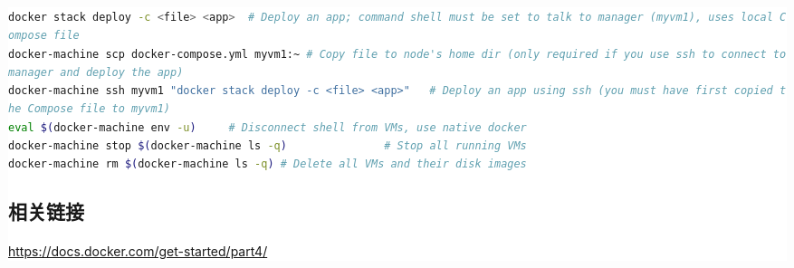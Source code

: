 ```bash
docker stack deploy -c <file> <app>  # Deploy an app; command shell must be set to talk to manager (myvm1), uses local Compose file
docker-machine scp docker-compose.yml myvm1:~ # Copy file to node's home dir (only required if you use ssh to connect to manager and deploy the app)
docker-machine ssh myvm1 "docker stack deploy -c <file> <app>"   # Deploy an app using ssh (you must have first copied the Compose file to myvm1)
eval $(docker-machine env -u)     # Disconnect shell from VMs, use native docker
docker-machine stop $(docker-machine ls -q)               # Stop all running VMs
docker-machine rm $(docker-machine ls -q) # Delete all VMs and their disk images
```
## 相关链接
https://docs.docker.com/get-started/part4/
